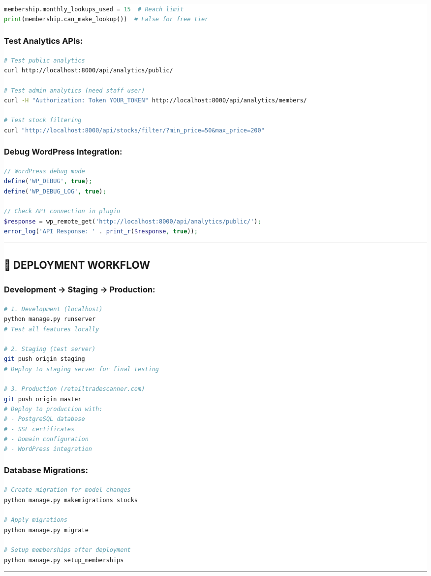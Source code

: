 ```python
membership.monthly_lookups_used = 15  # Reach limit
print(membership.can_make_lookup())  # False for free tier
```

### **Test Analytics APIs:**
```bash
# Test public analytics
curl http://localhost:8000/api/analytics/public/

# Test admin analytics (need staff user)
curl -H "Authorization: Token YOUR_TOKEN" http://localhost:8000/api/analytics/members/

# Test stock filtering
curl "http://localhost:8000/api/stocks/filter/?min_price=50&max_price=200"
```

### **Debug WordPress Integration:**
```php
// WordPress debug mode
define('WP_DEBUG', true);
define('WP_DEBUG_LOG', true);

// Check API connection in plugin
$response = wp_remote_get('http://localhost:8000/api/analytics/public/');
error_log('API Response: ' . print_r($response, true));
```

---

## 🚀 **DEPLOYMENT WORKFLOW**

### **Development → Staging → Production:**
```bash
# 1. Development (localhost)
python manage.py runserver
# Test all features locally

# 2. Staging (test server)
git push origin staging
# Deploy to staging server for final testing

# 3. Production (retailtradescanner.com)
git push origin master
# Deploy to production with:
# - PostgreSQL database
# - SSL certificates
# - Domain configuration
# - WordPress integration
```

### **Database Migrations:**
```bash
# Create migration for model changes
python manage.py makemigrations stocks

# Apply migrations
python manage.py migrate

# Setup memberships after deployment
python manage.py setup_memberships
```

---